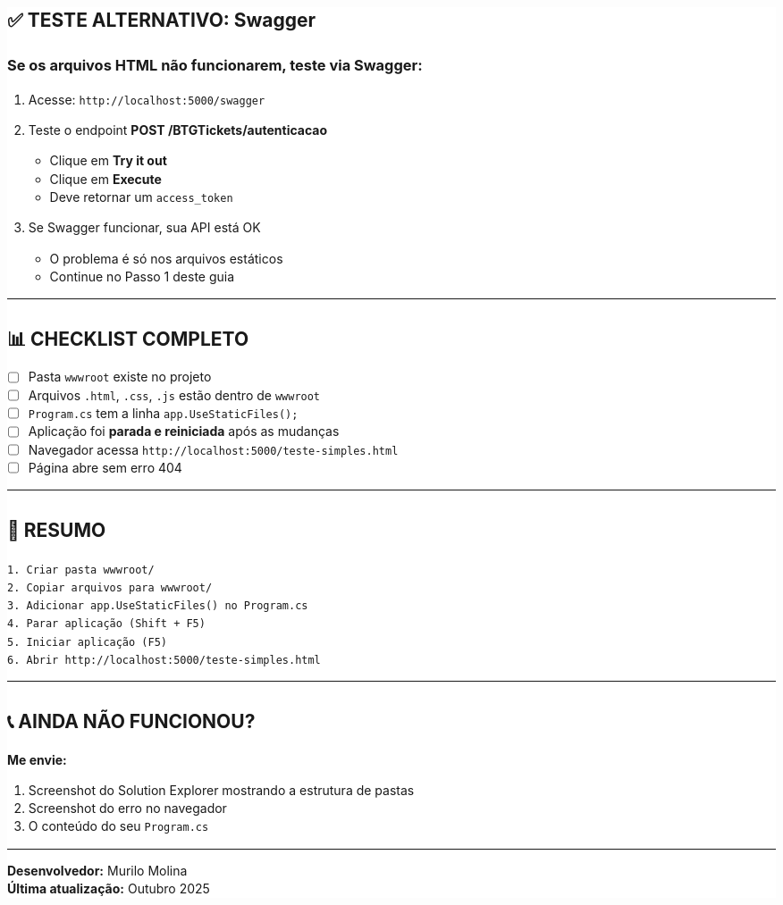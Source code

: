 ## ✅ TESTE ALTERNATIVO: Swagger

### **Se os arquivos HTML não funcionarem, teste via Swagger:**

1. Acesse: `http://localhost:5000/swagger`

2. Teste o endpoint **POST /BTGTickets/autenticacao**
   - Clique em **Try it out**
   - Clique em **Execute**
   - Deve retornar um `access_token`

3. Se Swagger funcionar, sua API está OK
   - O problema é só nos arquivos estáticos
   - Continue no Passo 1 deste guia

---

## 📊 CHECKLIST COMPLETO

- [ ] Pasta `wwwroot` existe no projeto
- [ ] Arquivos `.html`, `.css`, `.js` estão dentro de `wwwroot`
- [ ] `Program.cs` tem a linha `app.UseStaticFiles();`
- [ ] Aplicação foi **parada e reiniciada** após as mudanças
- [ ] Navegador acessa `http://localhost:5000/teste-simples.html`
- [ ] Página abre sem erro 404

---

## 🎯 RESUMO

```
1. Criar pasta wwwroot/
2. Copiar arquivos para wwwroot/
3. Adicionar app.UseStaticFiles() no Program.cs
4. Parar aplicação (Shift + F5)
5. Iniciar aplicação (F5)
6. Abrir http://localhost:5000/teste-simples.html
```

---

## 📞 AINDA NÃO FUNCIONOU?

**Me envie:**
1. Screenshot do Solution Explorer mostrando a estrutura de pastas
2. Screenshot do erro no navegador
3. O conteúdo do seu `Program.cs`

---

**Desenvolvedor:** Murilo Molina  
**Última atualização:** Outubro 2025
